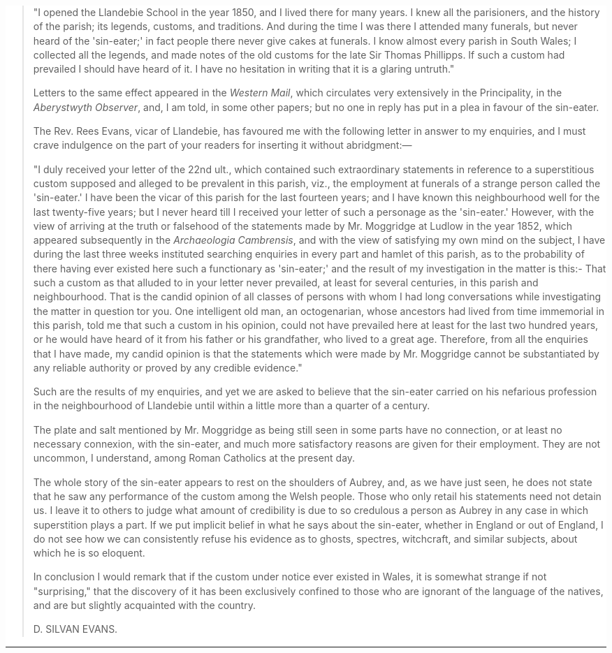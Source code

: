 > "I opened the Llandebie School in the year 1850, and I lived there for many years. I knew all the parisioners, and the history of the parish; its legends, customs, and traditions. And during the time I was there I attended many funerals, but never heard of the 'sin-eater;' in fact people there never give cakes at funerals. I know almost every parish in South Wales; I collected all the legends, and made notes of the old customs for the late Sir Thomas Phillipps. If such a custom had prevailed I should have heard of it. I have no hesitation in writing that it is a glaring untruth."
>
> Letters to the same effect appeared in the *Western Mail*, which circulates very extensively in the Principality, in the *Aberystwyth Observer*, and, I am told, in some other papers; but no one in reply has put in a plea in favour of the sin-eater.
>
> The Rev. Rees Evans, vicar of Llandebie, has favoured me with the following letter in answer to my enquiries, and I must crave indulgence on the part of your readers for inserting it without abridgment:—
>
> "I duly received your letter of the 22nd ult., which contained such extraordinary statements in reference to a superstitious custom supposed and alleged to be prevalent in this parish, viz., the employment at funerals of a strange person called the 'sin-eater.' I have been the vicar of this parish for the last fourteen years; and I have known this neighbourhood well for the last twenty-five years; but I never heard till I received your letter of such a personage as the 'sin-eater.' However, with the view of arriving at the truth or falsehood of the statements made by Mr. Moggridge at Ludlow in the year 1852, which appeared subsequently in the *Archaeologia Cambrensis*, and with the view of satisfying my own mind on the subject, I have during the last three weeks instituted searching enquiries in every part and hamlet of this parish, as to the probability of there having ever existed here such a functionary as 'sin-eater;' and the result of my investigation in the matter is this:- That such a custom as that alluded to in your letter never prevailed, at least for several centuries, in this parish and neighbourhood. That is the candid opinion of all classes of persons with whom I had long conversations while investigating the matter in question tor you. One intelligent old man, an octogenarian, whose ancestors had lived from time immemorial in this parish, told me that such a custom in his opinion, could not have prevailed here at least for the last two hundred years, or he would have heard of it from his father or his grandfather, who lived to a great age. Therefore, from all the enquiries that I have made, my candid opinion is that the statements which were made by Mr. Moggridge cannot be substantiated by any reliable authority or proved by any credible evidence."
>
> Such are the results of my enquiries, and yet we are asked to believe that the sin-eater carried on his nefarious profession in the neighbourhood of Llandebie until within a little more than a quarter of a century.
>
> The plate and salt mentioned by Mr. Moggridge as being still seen in some parts have no connection, or at least no necessary connexion, with the sin-eater, and much more satisfactory reasons are given for their employment. They are not uncommon, I understand, among Roman Catholics at the present day.
>
> The whole story of the sin-eater appears to rest on the shoulders of Aubrey, and, as we have just seen, he does not state that he saw any performance of the custom among the Welsh people. Those who only retail his statements need not detain us. I leave it to others to judge what amount of credibility is due to so credulous a person as Aubrey in any case in which superstition plays a part. If we put implicit belief in what he says about the sin-eater, whether in England or out of England, I do not see how we can consistently refuse his evidence as to ghosts, spectres, witchcraft, and similar subjects, about which he is so eloquent.
>
> In conclusion I would remark that if the custom under notice ever existed in Wales, it is somewhat strange if not "surprising," that the discovery of it has been exclusively confined to those who are ignorant of the language of the natives, and are but slightly acquainted with the country.
>
> D. SILVAN EVANS.

---